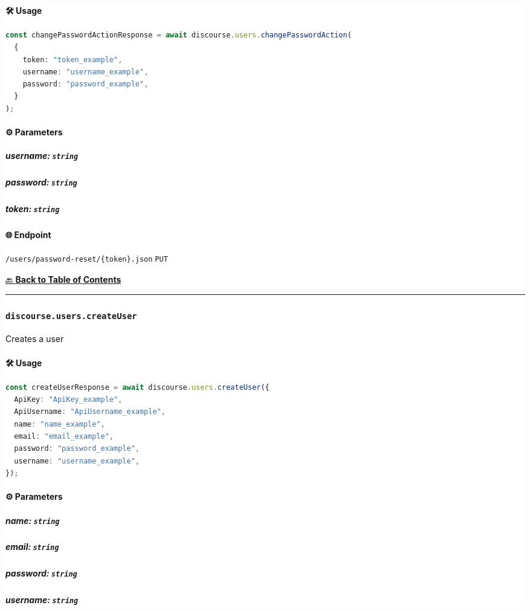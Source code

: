 #### 🛠️ Usage<a id="🛠️-usage"></a>

```typescript
const changePasswordActionResponse = await discourse.users.changePasswordAction(
  {
    token: "token_example",
    username: "username_example",
    password: "password_example",
  }
);
```

#### ⚙️ Parameters<a id="⚙️-parameters"></a>

##### username: `string`<a id="username-string"></a>

##### password: `string`<a id="password-string"></a>

##### token: `string`<a id="token-string"></a>

#### 🌐 Endpoint<a id="🌐-endpoint"></a>

`/users/password-reset/{token}.json` `PUT`

[🔙 **Back to Table of Contents**](#table-of-contents)

---


### `discourse.users.createUser`<a id="discourseuserscreateuser"></a>

Creates a user

#### 🛠️ Usage<a id="🛠️-usage"></a>

```typescript
const createUserResponse = await discourse.users.createUser({
  ApiKey: "ApiKey_example",
  ApiUsername: "ApiUsername_example",
  name: "name_example",
  email: "email_example",
  password: "password_example",
  username: "username_example",
});
```

#### ⚙️ Parameters<a id="⚙️-parameters"></a>

##### name: `string`<a id="name-string"></a>

##### email: `string`<a id="email-string"></a>

##### password: `string`<a id="password-string"></a>

##### username: `string`<a id="username-string"></a>
